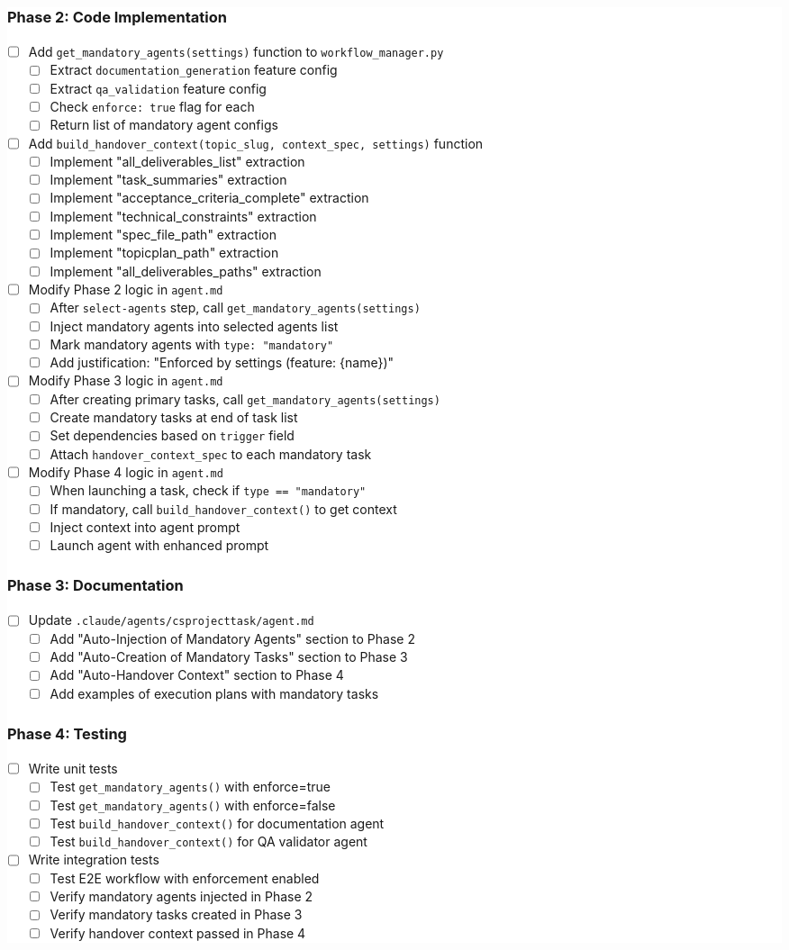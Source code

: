 ### Phase 2: Code Implementation

- [ ] Add `get_mandatory_agents(settings)` function to `workflow_manager.py`
  - [ ] Extract `documentation_generation` feature config
  - [ ] Extract `qa_validation` feature config
  - [ ] Check `enforce: true` flag for each
  - [ ] Return list of mandatory agent configs

- [ ] Add `build_handover_context(topic_slug, context_spec, settings)` function
  - [ ] Implement "all_deliverables_list" extraction
  - [ ] Implement "task_summaries" extraction
  - [ ] Implement "acceptance_criteria_complete" extraction
  - [ ] Implement "technical_constraints" extraction
  - [ ] Implement "spec_file_path" extraction
  - [ ] Implement "topicplan_path" extraction
  - [ ] Implement "all_deliverables_paths" extraction

- [ ] Modify Phase 2 logic in `agent.md`
  - [ ] After `select-agents` step, call `get_mandatory_agents(settings)`
  - [ ] Inject mandatory agents into selected agents list
  - [ ] Mark mandatory agents with `type: "mandatory"`
  - [ ] Add justification: "Enforced by settings (feature: {name})"

- [ ] Modify Phase 3 logic in `agent.md`
  - [ ] After creating primary tasks, call `get_mandatory_agents(settings)`
  - [ ] Create mandatory tasks at end of task list
  - [ ] Set dependencies based on `trigger` field
  - [ ] Attach `handover_context_spec` to each mandatory task

- [ ] Modify Phase 4 logic in `agent.md`
  - [ ] When launching a task, check if `type == "mandatory"`
  - [ ] If mandatory, call `build_handover_context()` to get context
  - [ ] Inject context into agent prompt
  - [ ] Launch agent with enhanced prompt

### Phase 3: Documentation

- [ ] Update `.claude/agents/csprojecttask/agent.md`
  - [ ] Add "Auto-Injection of Mandatory Agents" section to Phase 2
  - [ ] Add "Auto-Creation of Mandatory Tasks" section to Phase 3
  - [ ] Add "Auto-Handover Context" section to Phase 4
  - [ ] Add examples of execution plans with mandatory tasks

### Phase 4: Testing

- [ ] Write unit tests
  - [ ] Test `get_mandatory_agents()` with enforce=true
  - [ ] Test `get_mandatory_agents()` with enforce=false
  - [ ] Test `build_handover_context()` for documentation agent
  - [ ] Test `build_handover_context()` for QA validator agent

- [ ] Write integration tests
  - [ ] Test E2E workflow with enforcement enabled
  - [ ] Verify mandatory agents injected in Phase 2
  - [ ] Verify mandatory tasks created in Phase 3
  - [ ] Verify handover context passed in Phase 4
